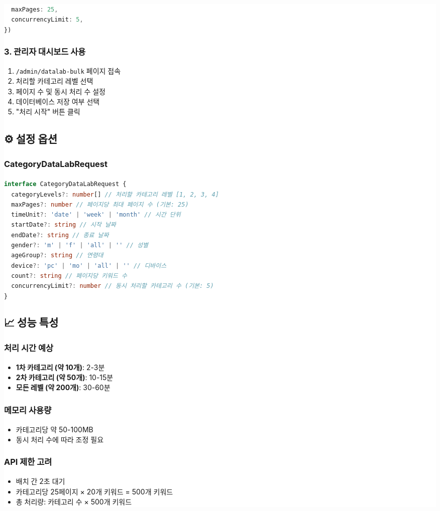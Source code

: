 ```typescript
  maxPages: 25,
  concurrencyLimit: 5,
})
```

### 3. 관리자 대시보드 사용

1. `/admin/datalab-bulk` 페이지 접속
2. 처리할 카테고리 레벨 선택
3. 페이지 수 및 동시 처리 수 설정
4. 데이터베이스 저장 여부 선택
5. "처리 시작" 버튼 클릭

## ⚙️ 설정 옵션

### CategoryDataLabRequest

```typescript
interface CategoryDataLabRequest {
  categoryLevels?: number[] // 처리할 카테고리 레벨 [1, 2, 3, 4]
  maxPages?: number // 페이지당 최대 페이지 수 (기본: 25)
  timeUnit?: 'date' | 'week' | 'month' // 시간 단위
  startDate?: string // 시작 날짜
  endDate?: string // 종료 날짜
  gender?: 'm' | 'f' | 'all' | '' // 성별
  ageGroup?: string // 연령대
  device?: 'pc' | 'mo' | 'all' | '' // 디바이스
  count?: string // 페이지당 키워드 수
  concurrencyLimit?: number // 동시 처리할 카테고리 수 (기본: 5)
}
```

## 📈 성능 특성

### 처리 시간 예상

- **1차 카테고리 (약 10개)**: 2-3분
- **2차 카테고리 (약 50개)**: 10-15분
- **모든 레벨 (약 200개)**: 30-60분

### 메모리 사용량

- 카테고리당 약 50-100MB
- 동시 처리 수에 따라 조정 필요

### API 제한 고려

- 배치 간 2초 대기
- 카테고리당 25페이지 × 20개 키워드 = 500개 키워드
- 총 처리량: 카테고리 수 × 500개 키워드
